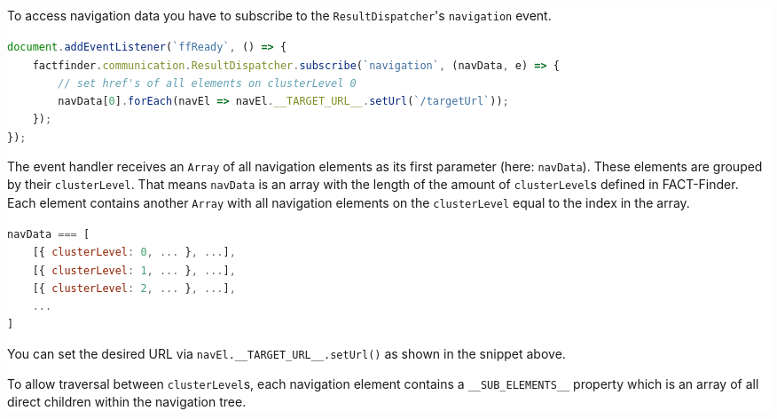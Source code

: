 To access navigation data you have to subscribe to the `ResultDispatcher`'s `navigation` event.
```javascript
document.addEventListener(`ffReady`, () => {
    factfinder.communication.ResultDispatcher.subscribe(`navigation`, (navData, e) => {
        // set href's of all elements on clusterLevel 0
        navData[0].forEach(navEl => navEl.__TARGET_URL__.setUrl(`/targetUrl`));
    });
});
```
The event handler receives an `Array` of all navigation elements as its first parameter (here: `navData`). These elements are grouped by their `clusterLevel`. That means `navData` is an array with the length of the amount of `clusterLevel`s defined in FACT-Finder. Each element contains another `Array` with all navigation elements on the `clusterLevel` equal to the index in the array.
```javascript
navData === [
    [{ clusterLevel: 0, ... }, ...],
    [{ clusterLevel: 1, ... }, ...],
    [{ clusterLevel: 2, ... }, ...],
    ...
]
```
You can set the desired URL via `navEl.__TARGET_URL__.setUrl()` as shown in the snippet above.

To allow traversal between `clusterLevel`s, each navigation element contains a `__SUB_ELEMENTS__` property which is an array of all direct children within the navigation tree.

